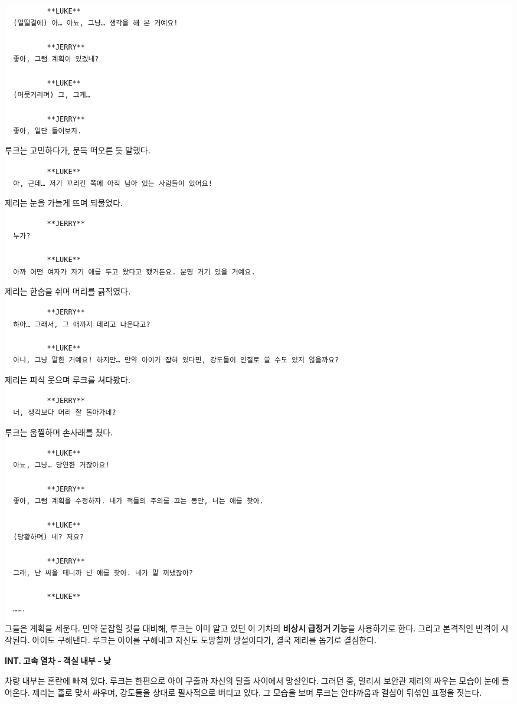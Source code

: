               **LUKE**  
      (얼떨결에) 아… 아뇨, 그냥… 생각을 해 본 거예요!

              **JERRY**  
      좋아, 그럼 계획이 있겠네?

              **LUKE**  
      (머뭇거리며) 그, 그게…

              **JERRY**  
      좋아, 일단 들어보자.

루크는 고민하다가, 문득 떠오른 듯 말했다.

              **LUKE**  
      아, 근데… 저기 꼬리칸 쪽에 아직 남아 있는 사람들이 있어요!

제리는 눈을 가늘게 뜨며 되물었다.

              **JERRY**  
      누가?

              **LUKE**  
      아까 어떤 여자가 자기 애를 두고 왔다고 했거든요. 분명 거기 있을 거예요.

제리는 한숨을 쉬며 머리를 긁적였다.

              **JERRY**  
      하아… 그래서, 그 애까지 데리고 나온다고?

              **LUKE**  
      아니, 그냥 말한 거예요! 하지만… 만약 아이가 잡혀 있다면, 강도들이 인질로 쓸 수도 있지 않을까요?

제리는 피식 웃으며 루크를 쳐다봤다.

              **JERRY**  
      너, 생각보다 머리 잘 돌아가네?

루크는 움찔하며 손사래를 쳤다.

              **LUKE**  
      아뇨, 그냥… 당연한 거잖아요!

              **JERRY**  
      좋아, 그럼 계획을 수정하자. 내가 적들의 주의를 끄는 동안, 너는 애를 찾아.

              **LUKE**  
      (당황하며) 네? 저요?

              **JERRY**  
      그래, 난 싸울 테니까 넌 애를 찾아. 네가 말 꺼냈잖아?

              **LUKE**  
      …….

그들은 계획을 세운다. 만약 붙잡힐 것을 대비해, 루크는 이미 알고 있던 이 기차의 **비상시 급정거 기능**을 사용하기로 한다. 그리고 본격적인 반격이 시작된다.  아이도 구해낸다. 루크는 아이를 구해내고 자신도 도망칠까 망설이다가, 결국 제리를 돕기로 결심한다.

**INT. 고속 열차 - 객실 내부 - 낮**

차량 내부는 혼란에 빠져 있다. 루크는 한편으로 아이 구출과 자신의 탈출 사이에서 망설인다. 그러던 중, 멀리서 보안관 제리의 싸우는 모습이 눈에 들어온다. 제리는 홀로 맞서 싸우며, 강도들을 상대로 필사적으로 버티고 있다. 그 모습을 보며 루크는 안타까움과 결심이 뒤섞인 표정을 짓는다.
